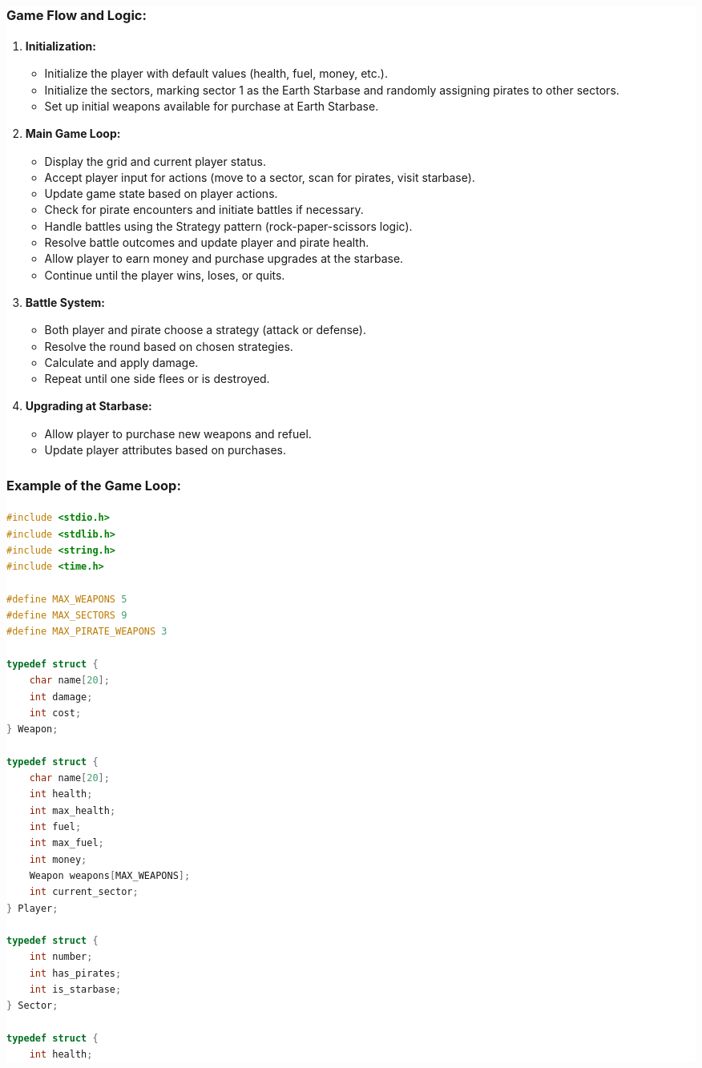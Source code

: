 ### Game Flow and Logic:

1. **Initialization:**
   - Initialize the player with default values (health, fuel, money, etc.).
   - Initialize the sectors, marking sector 1 as the Earth Starbase and randomly assigning pirates to other sectors.
   - Set up initial weapons available for purchase at Earth Starbase.

2. **Main Game Loop:**
   - Display the grid and current player status.
   - Accept player input for actions (move to a sector, scan for pirates, visit starbase).
   - Update game state based on player actions.
   - Check for pirate encounters and initiate battles if necessary.
   - Handle battles using the Strategy pattern (rock-paper-scissors logic).
   - Resolve battle outcomes and update player and pirate health.
   - Allow player to earn money and purchase upgrades at the starbase.
   - Continue until the player wins, loses, or quits.

3. **Battle System:**
   - Both player and pirate choose a strategy (attack or defense).
   - Resolve the round based on chosen strategies.
   - Calculate and apply damage.
   - Repeat until one side flees or is destroyed.

4. **Upgrading at Starbase:**
   - Allow player to purchase new weapons and refuel.
   - Update player attributes based on purchases.

### Example of the Game Loop:

```c
#include <stdio.h>
#include <stdlib.h>
#include <string.h>
#include <time.h>

#define MAX_WEAPONS 5
#define MAX_SECTORS 9
#define MAX_PIRATE_WEAPONS 3

typedef struct {
    char name[20];
    int damage;
    int cost;
} Weapon;

typedef struct {
    char name[20];
    int health;
    int max_health;
    int fuel;
    int max_fuel;
    int money;
    Weapon weapons[MAX_WEAPONS];
    int current_sector;
} Player;

typedef struct {
    int number;
    int has_pirates;
    int is_starbase;
} Sector;

typedef struct {
    int health;
```